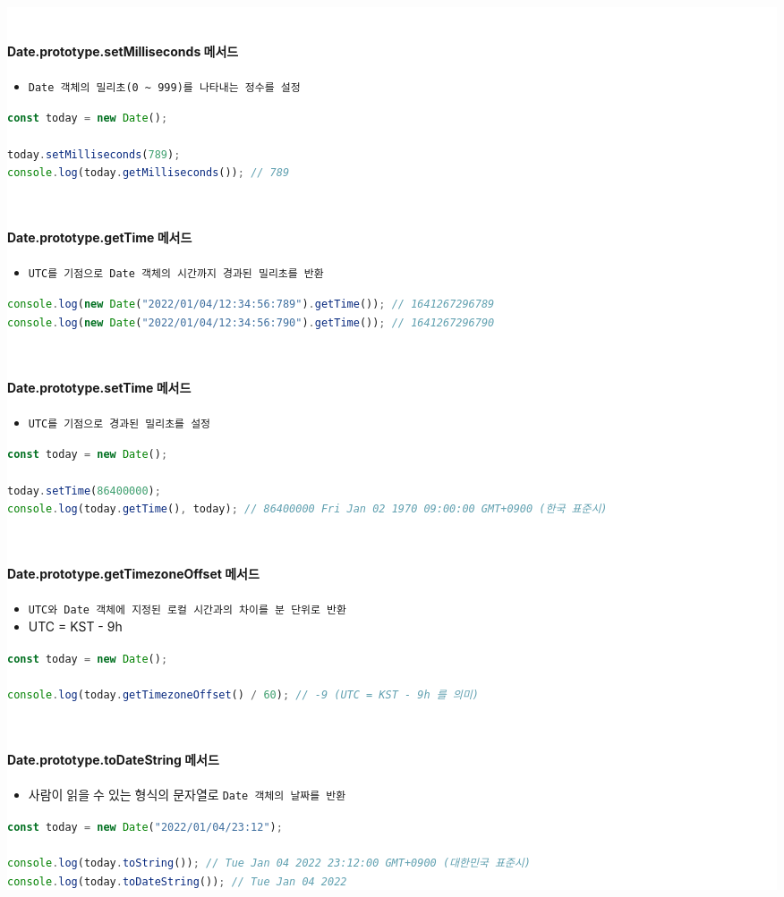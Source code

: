 <br />

#### Date.prototype.setMilliseconds 메서드

- `Date 객체의 밀리초(0 ~ 999)를 나타내는 정수를 설정`

```jsx
const today = new Date();

today.setMilliseconds(789);
console.log(today.getMilliseconds()); // 789
```

<br />

#### Date.prototype.getTime 메서드

- `UTC를 기점으로 Date 객체의 시간까지 경과된 밀리초를 반환`

```jsx
console.log(new Date("2022/01/04/12:34:56:789").getTime()); // 1641267296789
console.log(new Date("2022/01/04/12:34:56:790").getTime()); // 1641267296790
```

<br />

#### Date.prototype.setTime 메서드

- `UTC를 기점으로 경과된 밀리초를 설정`

```jsx
const today = new Date();

today.setTime(86400000);
console.log(today.getTime(), today); // 86400000 Fri Jan 02 1970 09:00:00 GMT+0900 (한국 표준시)
```

<br />

#### Date.prototype.getTimezoneOffset 메서드

- `UTC와 Date 객체에 지정된 로컬 시간과의 차이를 분 단위로 반환`
- UTC = KST - 9h

```jsx
const today = new Date();

console.log(today.getTimezoneOffset() / 60); // -9 (UTC = KST - 9h 를 의미)
```

<br />

#### Date.prototype.toDateString 메서드

- 사람이 읽을 수 있는 형식의 문자열로 `Date 객체의 날짜를 반환`

```jsx
const today = new Date("2022/01/04/23:12");

console.log(today.toString()); // Tue Jan 04 2022 23:12:00 GMT+0900 (대한민국 표준시)
console.log(today.toDateString()); // Tue Jan 04 2022
```
